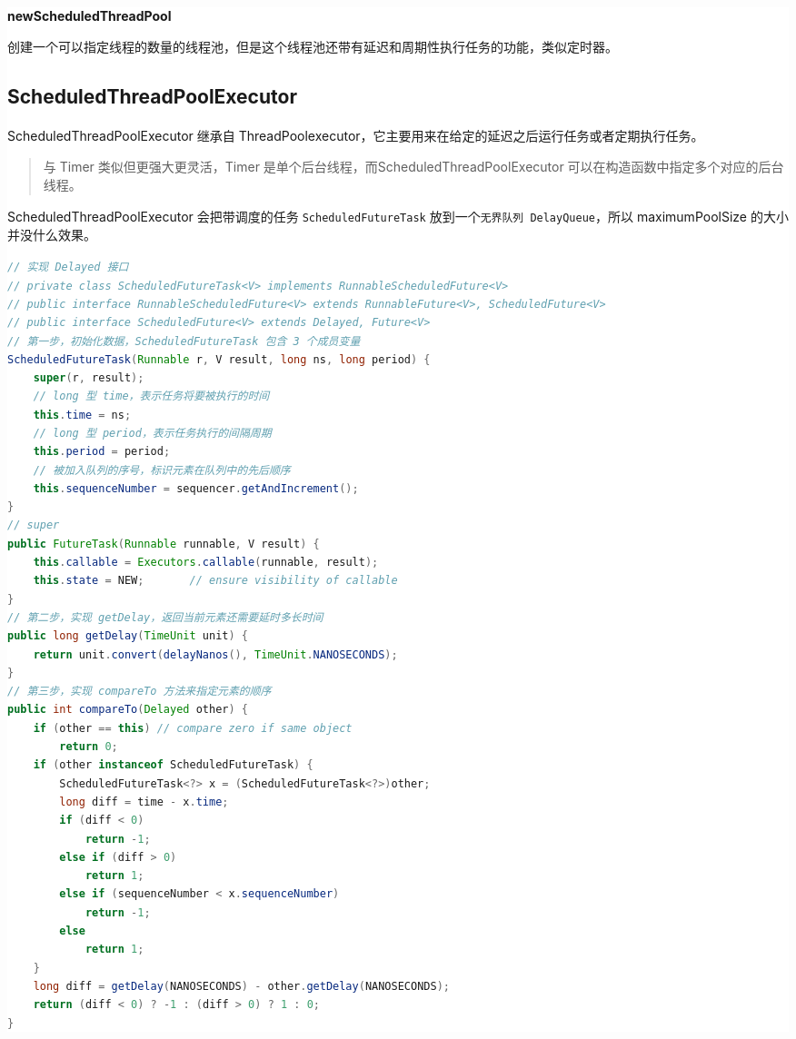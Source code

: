 **newScheduledThreadPool**

创建一个可以指定线程的数量的线程池，但是这个线程池还带有延迟和周期性执行任务的功能，类似定时器。

## ScheduledThreadPoolExecutor

ScheduledThreadPoolExecutor 继承自 ThreadPoolexecutor，它主要用来在给定的延迟之后运行任务或者定期执行任务。

> 与 Timer 类似但更强大更灵活，Timer 是单个后台线程，而ScheduledThreadPoolExecutor 可以在构造函数中指定多个对应的后台线程。

ScheduledThreadPoolExecutor 会把带调度的任务 `ScheduledFutureTask` 放到一个`无界队列 DelayQueue`，所以 maximumPoolSize 的大小并没什么效果。

```java
// 实现 Delayed 接口
// private class ScheduledFutureTask<V> implements RunnableScheduledFuture<V>
// public interface RunnableScheduledFuture<V> extends RunnableFuture<V>, ScheduledFuture<V>
// public interface ScheduledFuture<V> extends Delayed, Future<V>
// 第一步，初始化数据，ScheduledFutureTask 包含 3 个成员变量
ScheduledFutureTask(Runnable r, V result, long ns, long period) {
    super(r, result);
    // long 型 time，表示任务将要被执行的时间
    this.time = ns;
    // long 型 period，表示任务执行的间隔周期
    this.period = period;
    // 被加入队列的序号，标识元素在队列中的先后顺序
    this.sequenceNumber = sequencer.getAndIncrement();
}
// super
public FutureTask(Runnable runnable, V result) {
    this.callable = Executors.callable(runnable, result);
    this.state = NEW;       // ensure visibility of callable
}
// 第二步，实现 getDelay，返回当前元素还需要延时多长时间
public long getDelay(TimeUnit unit) {
    return unit.convert(delayNanos(), TimeUnit.NANOSECONDS);
}
// 第三步，实现 compareTo 方法来指定元素的顺序
public int compareTo(Delayed other) {
    if (other == this) // compare zero if same object
        return 0;
    if (other instanceof ScheduledFutureTask) {
        ScheduledFutureTask<?> x = (ScheduledFutureTask<?>)other;
        long diff = time - x.time;
        if (diff < 0)
            return -1;
        else if (diff > 0)
            return 1;
        else if (sequenceNumber < x.sequenceNumber)
            return -1;
        else
            return 1;
    }
    long diff = getDelay(NANOSECONDS) - other.getDelay(NANOSECONDS);
    return (diff < 0) ? -1 : (diff > 0) ? 1 : 0;
}
```
